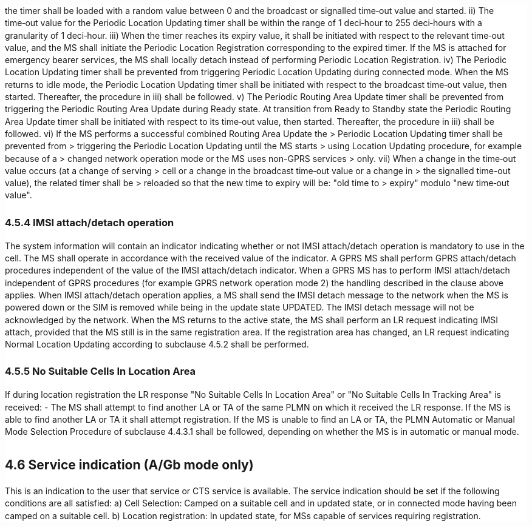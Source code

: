 the timer shall be loaded with a random value between 0 and the broadcast or
signalled time‑out value and started.
ii) The time‑out value for the Periodic Location Updating timer shall be
within the range of 1 deci‑hour to 255 deci‑hours with a granularity of 1
deci‑hour.
iii) When the timer reaches its expiry value, it shall be initiated with
respect to the relevant time‑out value, and the MS shall initiate the Periodic
Location Registration corresponding to the expired timer. If the MS is
attached for emergency bearer services, the MS shall locally detach instead of
performing Periodic Location Registration.
iv) The Periodic Location Updating timer shall be prevented from triggering
Periodic Location Updating during connected mode. When the MS returns to idle
mode, the Periodic Location Updating timer shall be initiated with respect to
the broadcast time‑out value, then started. Thereafter, the procedure in iii)
shall be followed.
v) The Periodic Routing Area Update timer shall be prevented from triggering
the Periodic Routing Area Update during Ready state. At transition from Ready
to Standby state the Periodic Routing Area Update timer shall be initiated
with respect to its time‑out value, then started. Thereafter, the procedure in
iii) shall be followed.
vi) If the MS performs a successful combined Routing Area Update the >
Periodic Location Updating timer shall be prevented from > triggering the
Periodic Location Updating until the MS starts > using Location Updating
procedure, for example because of a > changed network operation mode or the MS
uses non-GPRS services > only.
vii) When a change in the time‑out value occurs (at a change of serving > cell
or a change in the broadcast time‑out value or a change in > the signalled
time-out value), the related timer shall be > reloaded so that the new time to
expiry will be: \"old time to > expiry\" modulo \"new time‑out value\".
### 4.5.4 IMSI attach/detach operation
The system information will contain an indicator indicating whether or not
IMSI attach/detach operation is mandatory to use in the cell. The MS shall
operate in accordance with the received value of the indicator.
A GPRS MS shall perform GPRS attach/detach procedures independent of the value
of the IMSI attach/detach indicator. When a GPRS MS has to perform IMSI
attach/detach independent of GPRS procedures (for example GPRS network
operation mode 2) the handling described in the clause above applies.
When IMSI attach/detach operation applies, a MS shall send the IMSI detach
message to the network when the MS is powered down or the SIM is removed while
being in the update state UPDATED. The IMSI detach message will not be
acknowledged by the network.
When the MS returns to the active state, the MS shall perform an LR request
indicating IMSI attach, provided that the MS still is in the same registration
area. If the registration area has changed, an LR request indicating Normal
Location Updating according to subclause 4.5.2 shall be performed.
### 4.5.5 No Suitable Cells In Location Area
If during location registration the LR response \"No Suitable Cells In
Location Area\" or \"No Suitable Cells In Tracking Area\" is received:
\- The MS shall attempt to find another LA or TA of the same PLMN on which it
received the LR response. If the MS is able to find another LA or TA it shall
attempt registration. If the MS is unable to find an LA or TA, the PLMN
Automatic or Manual Mode Selection Procedure of subclause 4.4.3.1 shall be
followed, depending on whether the MS is in automatic or manual mode.
## 4.6 Service indication (A/Gb mode only)
This is an indication to the user that service or CTS service is available.
The service indication should be set if the following conditions are all
satisfied:
a) Cell Selection: Camped on a suitable cell and in updated state, or in
connected mode having been camped on a suitable cell.
b) Location registration: In updated state, for MSs capable of services
requiring registration.